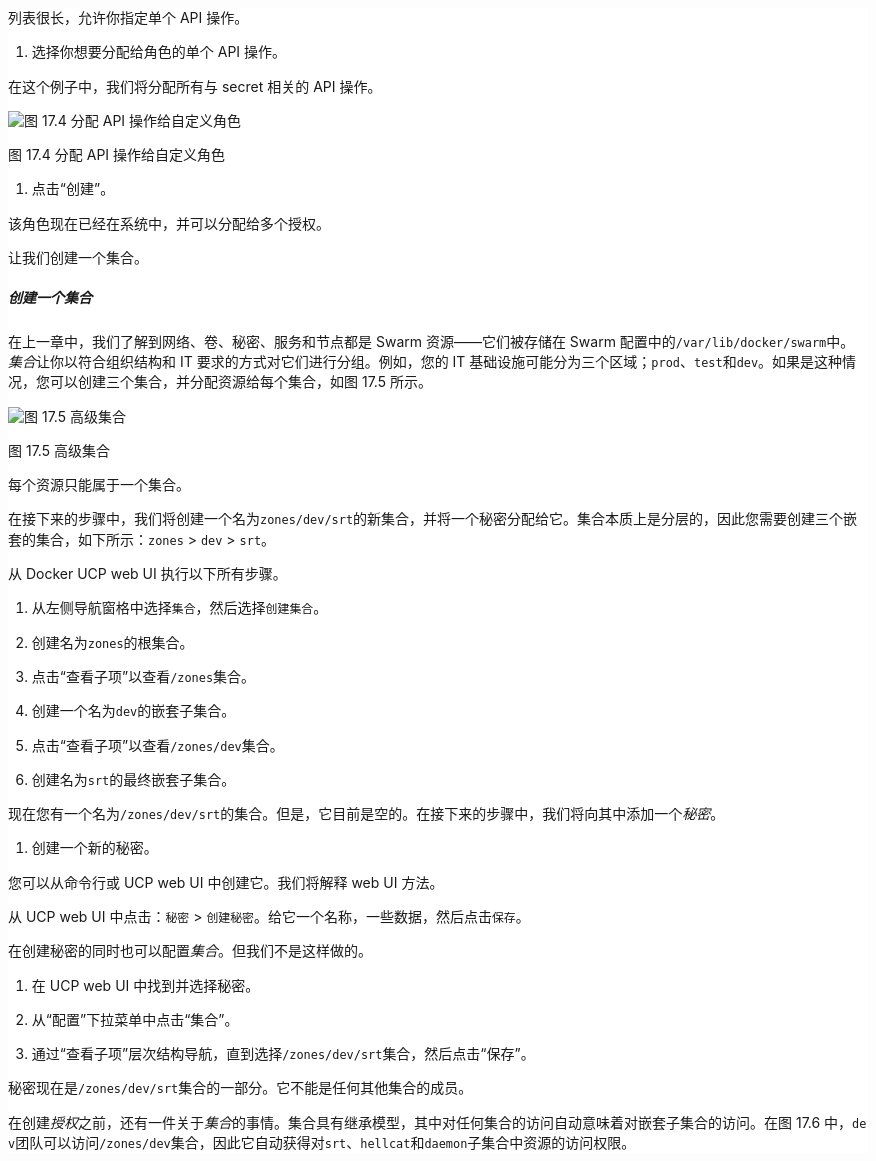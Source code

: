 列表很长，允许你指定单个 API 操作。

1.  选择你想要分配给角色的单个 API 操作。

在这个例子中，我们将分配所有与 secret 相关的 API 操作。

![图 17.4 分配 API 操作给自定义角色](img/figure17-4.png)

图 17.4 分配 API 操作给自定义角色

1.  点击“创建”。

该角色现在已经在系统中，并可以分配给多个授权。

让我们创建一个集合。

##### 创建一个集合

在上一章中，我们了解到网络、卷、秘密、服务和节点都是 Swarm 资源——它们被存储在 Swarm 配置中的`/var/lib/docker/swarm`中。*集合*让你以符合组织结构和 IT 要求的方式对它们进行分组。例如，您的 IT 基础设施可能分为三个区域；`prod`、`test`和`dev`。如果是这种情况，您可以创建三个集合，并分配资源给每个集合，如图 17.5 所示。

![图 17.5 高级集合](img/figure17-5.png)

图 17.5 高级集合

每个资源只能属于一个集合。

在接下来的步骤中，我们将创建一个名为`zones/dev/srt`的新集合，并将一个秘密分配给它。集合本质上是分层的，因此您需要创建三个嵌套的集合，如下所示：`zones` > `dev` > `srt`。

从 Docker UCP web UI 执行以下所有步骤。

1.  从左侧导航窗格中选择`集合`，然后选择`创建集合`。

1.  创建名为`zones`的根集合。

1.  点击“查看子项”以查看`/zones`集合。

1.  创建一个名为`dev`的嵌套子集合。

1.  点击“查看子项”以查看`/zones/dev`集合。

1.  创建名为`srt`的最终嵌套子集合。

现在您有一个名为`/zones/dev/srt`的集合。但是，它目前是空的。在接下来的步骤中，我们将向其中添加一个*秘密*。

1.  创建一个新的秘密。

您可以从命令行或 UCP web UI 中创建它。我们将解释 web UI 方法。

从 UCP web UI 中点击：`秘密` > `创建秘密`。给它一个名称，一些数据，然后点击`保存`。

在创建秘密的同时也可以配置*集合*。但我们不是这样做的。

1.  在 UCP web UI 中找到并选择秘密。

1.  从“配置”下拉菜单中点击“集合”。

1.  通过“查看子项”层次结构导航，直到选择`/zones/dev/srt`集合，然后点击“保存”。

秘密现在是`/zones/dev/srt`集合的一部分。它不能是任何其他集合的成员。

在创建*授权*之前，还有一件关于*集合*的事情。集合具有继承模型，其中对任何集合的访问自动意味着对嵌套子集合的访问。在图 17.6 中，`dev`团队可以访问`/zones/dev`集合，因此它自动获得对`srt`、`hellcat`和`daemon`子集合中资源的访问权限。
